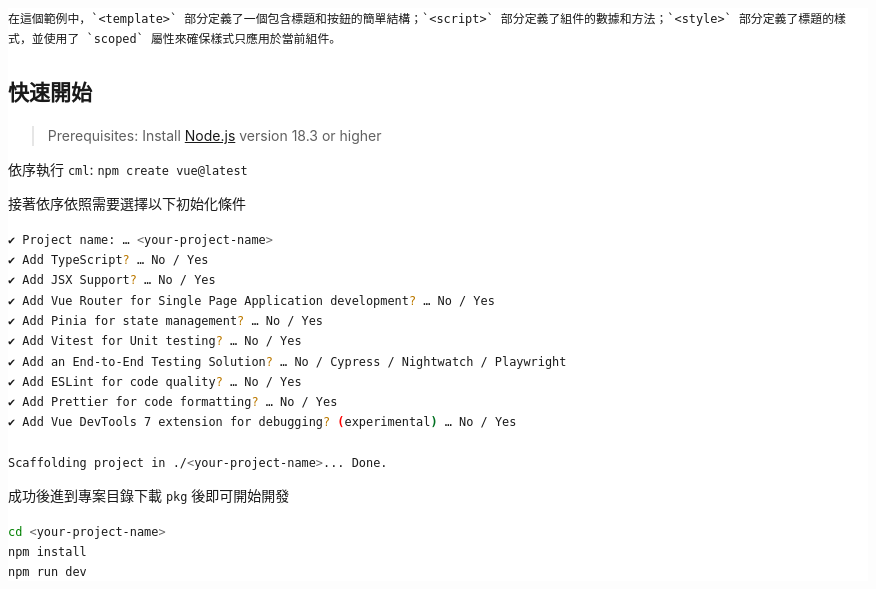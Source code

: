     在這個範例中，`<template>` 部分定義了一個包含標題和按鈕的簡單結構；`<script>` 部分定義了組件的數據和方法；`<style>` 部分定義了標題的樣式，並使用了 `scoped` 屬性來確保樣式只應用於當前組件。

## 快速開始
> Prerequisites:
> Install [Node.js](https://nodejs.org/) version 18.3 or higher

依序執行 `cml`:
`npm create vue@latest`

接著依序依照需要選擇以下初始化條件
```bash
✔ Project name: … <your-project-name>
✔ Add TypeScript? … No / Yes
✔ Add JSX Support? … No / Yes
✔ Add Vue Router for Single Page Application development? … No / Yes
✔ Add Pinia for state management? … No / Yes
✔ Add Vitest for Unit testing? … No / Yes
✔ Add an End-to-End Testing Solution? … No / Cypress / Nightwatch / Playwright
✔ Add ESLint for code quality? … No / Yes
✔ Add Prettier for code formatting? … No / Yes
✔ Add Vue DevTools 7 extension for debugging? (experimental) … No / Yes

Scaffolding project in ./<your-project-name>... Done.
```

成功後進到專案目錄下載 `pkg` 後即可開始開發
```bash
cd <your-project-name> 
npm install 
npm run dev
```